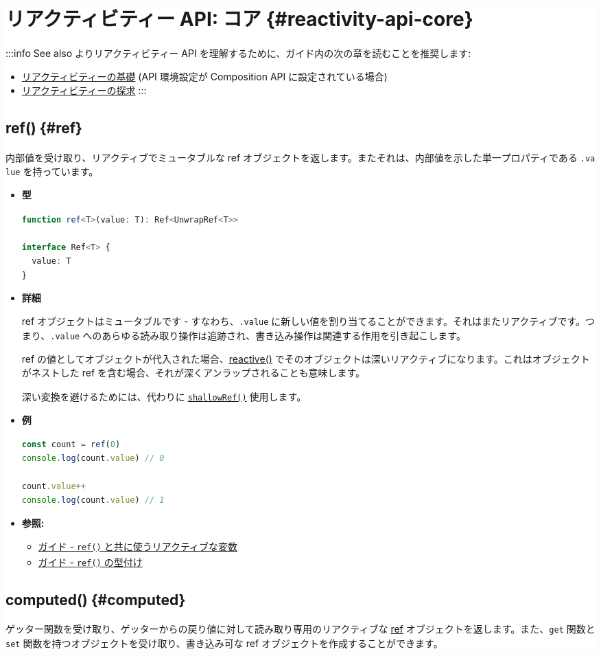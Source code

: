 # リアクティビティー API: コア {#reactivity-api-core}

:::info See also
よりリアクティビティー API を理解するために、ガイド内の次の章を読むことを推奨します:

- [リアクティビティーの基礎](/guide/essentials/reactivity-fundamentals.html) (API 環境設定が Composition API に設定されている場合)
- [リアクティビティーの探求](/guide/extras/reactivity-in-depth.html)
  :::

## ref() {#ref}

内部値を受け取り、リアクティブでミュータブルな ref オブジェクトを返します。またそれは、内部値を示した単一プロパティである `.value` を持っています。

- **型**

  ```ts
  function ref<T>(value: T): Ref<UnwrapRef<T>>

  interface Ref<T> {
    value: T
  }
  ```

- **詳細**

  ref オブジェクトはミュータブルです - すなわち、`.value` に新しい値を割り当てることができます。それはまたリアクティブです。つまり、`.value` へのあらゆる読み取り操作は追跡され、書き込み操作は関連する作用を引き起こします。

  ref の値としてオブジェクトが代入された場合、[reactive()](#reactive) でそのオブジェクトは深いリアクティブになります。これはオブジェクトがネストした ref を含む場合、それが深くアンラップされることも意味します。

  深い変換を避けるためには、代わりに [`shallowRef()`](./reactivity-advanced.html#shallowref) 使用します。

- **例**

  ```js
  const count = ref(0)
  console.log(count.value) // 0

  count.value++
  console.log(count.value) // 1
  ```

- **参照:**
  - [ガイド - `ref()` と共に使うリアクティブな変数](/guide/essentials/reactivity-fundamentals.html#reactive-variables-with-ref)
  - [ガイド - `ref()` の型付け](/guide/typescript/composition-api.html#typing-ref) <sup class="vt-badge ts" />

## computed() {#computed}

ゲッター関数を受け取り、ゲッターからの戻り値に対して読み取り専用のリアクティブな [ref](#ref) オブジェクトを返します。また、`get` 関数と `set` 関数を持つオブジェクトを受け取り、書き込み可な ref オブジェクトを作成することができます。
